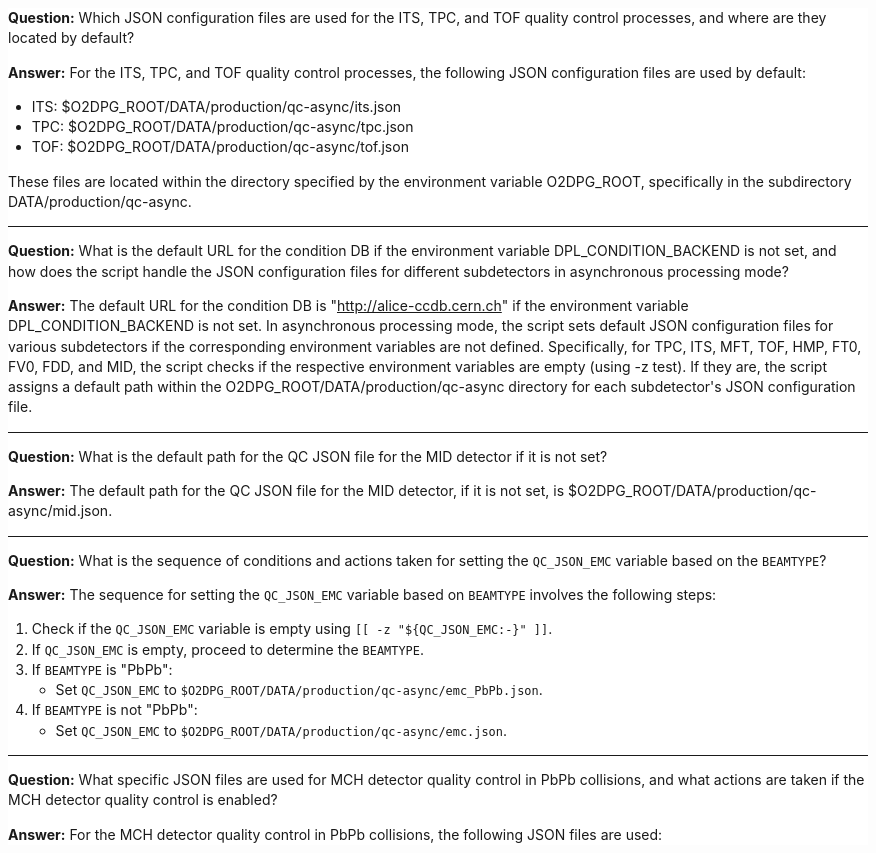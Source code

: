 
**Question:** Which JSON configuration files are used for the ITS, TPC, and TOF quality control processes, and where are they located by default?

**Answer:** For the ITS, TPC, and TOF quality control processes, the following JSON configuration files are used by default:

- ITS: $O2DPG_ROOT/DATA/production/qc-async/its.json
- TPC: $O2DPG_ROOT/DATA/production/qc-async/tpc.json
- TOF: $O2DPG_ROOT/DATA/production/qc-async/tof.json

These files are located within the directory specified by the environment variable O2DPG_ROOT, specifically in the subdirectory DATA/production/qc-async.

---

**Question:** What is the default URL for the condition DB if the environment variable DPL_CONDITION_BACKEND is not set, and how does the script handle the JSON configuration files for different subdetectors in asynchronous processing mode?

**Answer:** The default URL for the condition DB is "http://alice-ccdb.cern.ch" if the environment variable DPL_CONDITION_BACKEND is not set. In asynchronous processing mode, the script sets default JSON configuration files for various subdetectors if the corresponding environment variables are not defined. Specifically, for TPC, ITS, MFT, TOF, HMP, FT0, FV0, FDD, and MID, the script checks if the respective environment variables are empty (using -z test). If they are, the script assigns a default path within the O2DPG_ROOT/DATA/production/qc-async directory for each subdetector's JSON configuration file.

---

**Question:** What is the default path for the QC JSON file for the MID detector if it is not set?

**Answer:** The default path for the QC JSON file for the MID detector, if it is not set, is $O2DPG_ROOT/DATA/production/qc-async/mid.json.

---

**Question:** What is the sequence of conditions and actions taken for setting the `QC_JSON_EMC` variable based on the `BEAMTYPE`?

**Answer:** The sequence for setting the `QC_JSON_EMC` variable based on `BEAMTYPE` involves the following steps:

1. Check if the `QC_JSON_EMC` variable is empty using `[[ -z "${QC_JSON_EMC:-}" ]]`.
2. If `QC_JSON_EMC` is empty, proceed to determine the `BEAMTYPE`.
3. If `BEAMTYPE` is "PbPb":
   - Set `QC_JSON_EMC` to `$O2DPG_ROOT/DATA/production/qc-async/emc_PbPb.json`.
4. If `BEAMTYPE` is not "PbPb":
   - Set `QC_JSON_EMC` to `$O2DPG_ROOT/DATA/production/qc-async/emc.json`.

---

**Question:** What specific JSON files are used for MCH detector quality control in PbPb collisions, and what actions are taken if the MCH detector quality control is enabled?

**Answer:** For the MCH detector quality control in PbPb collisions, the following JSON files are used:
